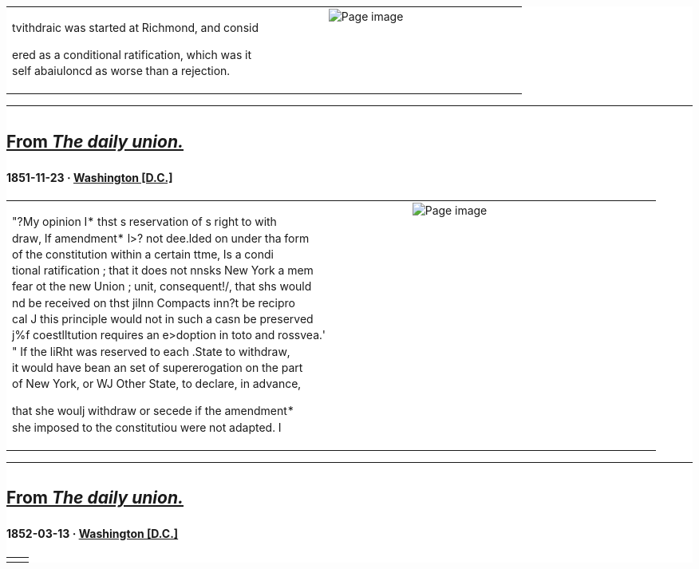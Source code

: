 <table style="width: 100%;"><tr><td style="width: 50%">

  
  
tvithdraic was started at Richmond, and consid  
  
ered as a conditional ratification, which was it­  
self abaiuloncd as worse than a rejection.
</td><td style="width: 50%; max-height: 75%; margin: auto; display: block;">
<img alt="Page image" src="https://tile.loc.gov/image-services/iiif/service:ndnp:msar:batch_msar_lightningbolt_ver03:data:sn83016794:00415662397:1851111401:0199/pct:53.068918715125925,24.419359024263656,12.667772583320765,1.5440508628519527/!600,600/0/default.jpg"/>
</td>
</tr></table>

---

## [From _The daily union._](https://www.loc.gov/resource/sn82003410/1851-11-23/ed-1/?sp=2)

#### 1851-11-23 &middot; [Washington [D.C.]](http://dbpedia.org/resource/Washington%2C_D.C.)

<table style="width: 100%;"><tr><td style="width: 50%">

  
&quot;?My opinion I* thst s reservation of s right to with  
draw, If amendment* l&gt;? not dee.lded on under tha form  
of the constitution within a certain ttme, Is a condi­  
tional ratification ; that it does not nnsks New York a mem  
fear ot the new Union ; unit, consequent!/, that shs would  
nd be received on thst jilnn Compacts inn?t be recipro­  
cal J this principle would not in such a casn be preserved  
j%f coestlltution requires an e&gt;doption in toto and rossvea.&#x27;  
&quot; If the liRht was reserved to each .State to withdraw,  
it would have bean an set of supererogation on the part  
of New York, or WJ Other State, to declare, in advance,  
  
that she woulj withdraw or secede if the amendment*  
she imposed to the constitutiou were not adapted. I
</td><td style="width: 50%; max-height: 75%; margin: auto; display: block;">
<img alt="Page image" src="https://tile.loc.gov/image-services/iiif/service:ndnp:dlc:batch_dlc_chimera_ver01:data:sn82003410:00415661198:1851112301:1230/pct:4.4488601865651045,6.599707051684453,32.02516973008776,90.33270558694288/!600,600/0/default.jpg"/>
</td>
</tr></table>

---

## [From _The daily union._](https://www.loc.gov/resource/sn82003410/1852-03-13/ed-1/?sp=1)

#### 1852-03-13 &middot; [Washington [D.C.]](http://dbpedia.org/resource/Washington%2C_D.C.)

<table style="width: 100%;"><tr><td style="width: 50%">

  